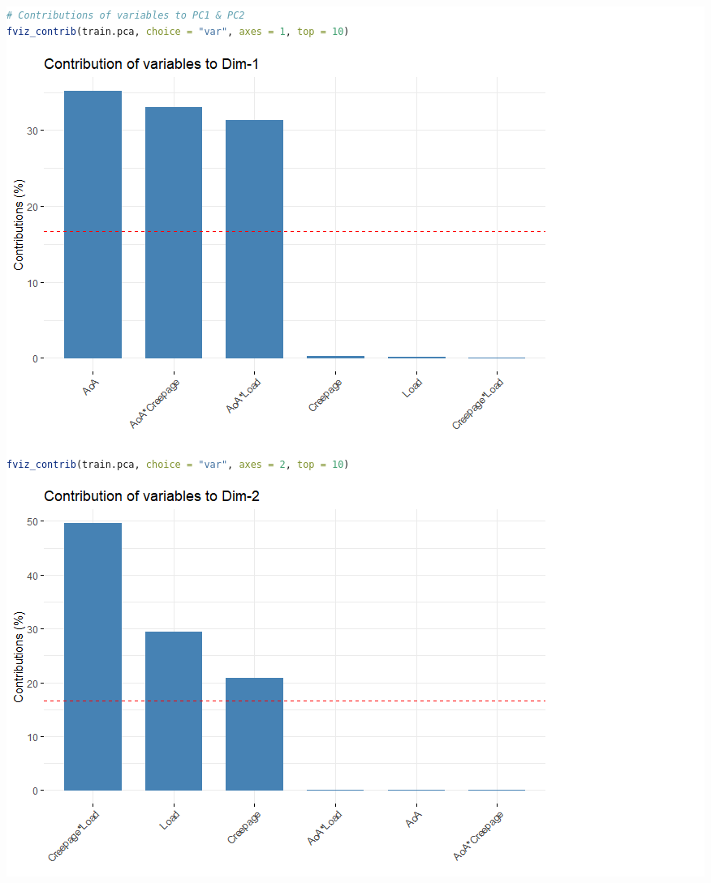 ``` r
# Contributions of variables to PC1 & PC2
fviz_contrib(train.pca, choice = "var", axes = 1, top = 10)
```

![](LateralForce_ModelSelection_GitDoc_files/figure-gfm/unnamed-chunk-11-4.png)

``` r
fviz_contrib(train.pca, choice = "var", axes = 2, top = 10)
```

![](LateralForce_ModelSelection_GitDoc_files/figure-gfm/unnamed-chunk-11-5.png)
